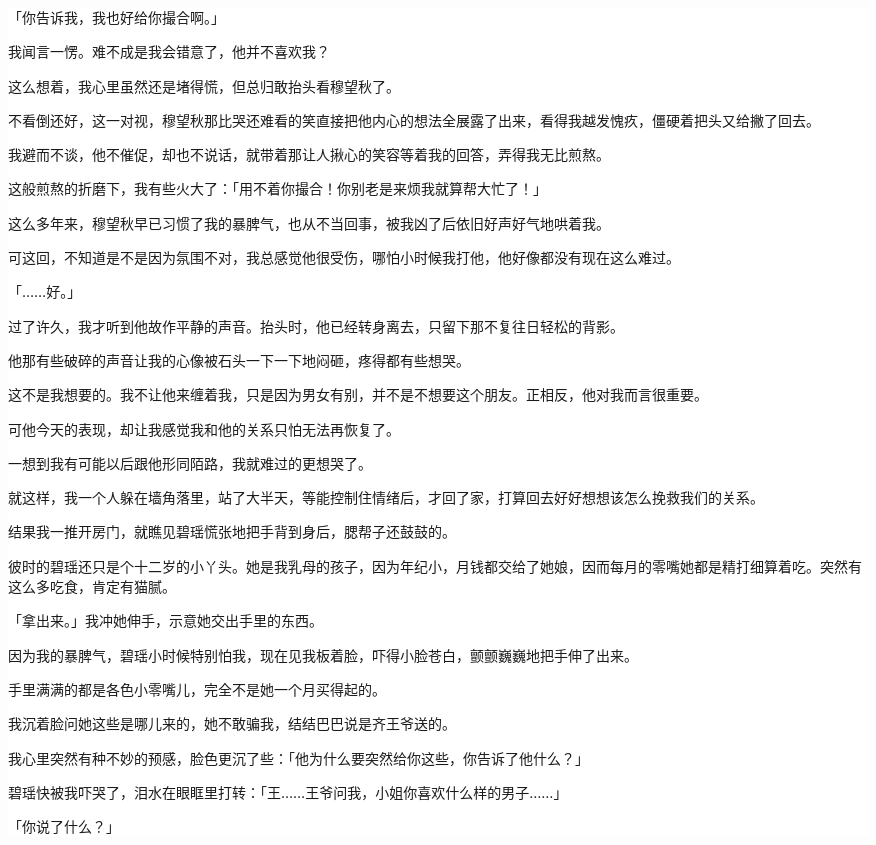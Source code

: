 
「你告诉我，我也好给你撮合啊。」


我闻言一愣。难不成是我会错意了，他并不喜欢我？


这么想着，我心里虽然还是堵得慌，但总归敢抬头看穆望秋了。


不看倒还好，这一对视，穆望秋那比哭还难看的笑直接把他内心的想法全展露了出来，看得我越发愧疚，僵硬着把头又给撇了回去。


我避而不谈，他不催促，却也不说话，就带着那让人揪心的笑容等着我的回答，弄得我无比煎熬。


这般煎熬的折磨下，我有些火大了：「用不着你撮合！你别老是来烦我就算帮大忙了！」


这么多年来，穆望秋早已习惯了我的暴脾气，也从不当回事，被我凶了后依旧好声好气地哄着我。


可这回，不知道是不是因为氛围不对，我总感觉他很受伤，哪怕小时候我打他，他好像都没有现在这么难过。


「……好。」


过了许久，我才听到他故作平静的声音。抬头时，他已经转身离去，只留下那不复往日轻松的背影。


他那有些破碎的声音让我的心像被石头一下一下地闷砸，疼得都有些想哭。


这不是我想要的。我不让他来缠着我，只是因为男女有别，并不是不想要这个朋友。正相反，他对我而言很重要。


可他今天的表现，却让我感觉我和他的关系只怕无法再恢复了。


一想到我有可能以后跟他形同陌路，我就难过的更想哭了。


就这样，我一个人躲在墙角落里，站了大半天，等能控制住情绪后，才回了家，打算回去好好想想该怎么挽救我们的关系。


结果我一推开房门，就瞧见碧瑶慌张地把手背到身后，腮帮子还鼓鼓的。


彼时的碧瑶还只是个十二岁的小丫头。她是我乳母的孩子，因为年纪小，月钱都交给了她娘，因而每月的零嘴她都是精打细算着吃。突然有这么多吃食，肯定有猫腻。


「拿出来。」我冲她伸手，示意她交出手里的东西。


因为我的暴脾气，碧瑶小时候特别怕我，现在见我板着脸，吓得小脸苍白，颤颤巍巍地把手伸了出来。


手里满满的都是各色小零嘴儿，完全不是她一个月买得起的。


我沉着脸问她这些是哪儿来的，她不敢骗我，结结巴巴说是齐王爷送的。


我心里突然有种不妙的预感，脸色更沉了些：「他为什么要突然给你这些，你告诉了他什么？」


碧瑶快被我吓哭了，泪水在眼眶里打转：「王……王爷问我，小姐你喜欢什么样的男子……」


「你说了什么？」

